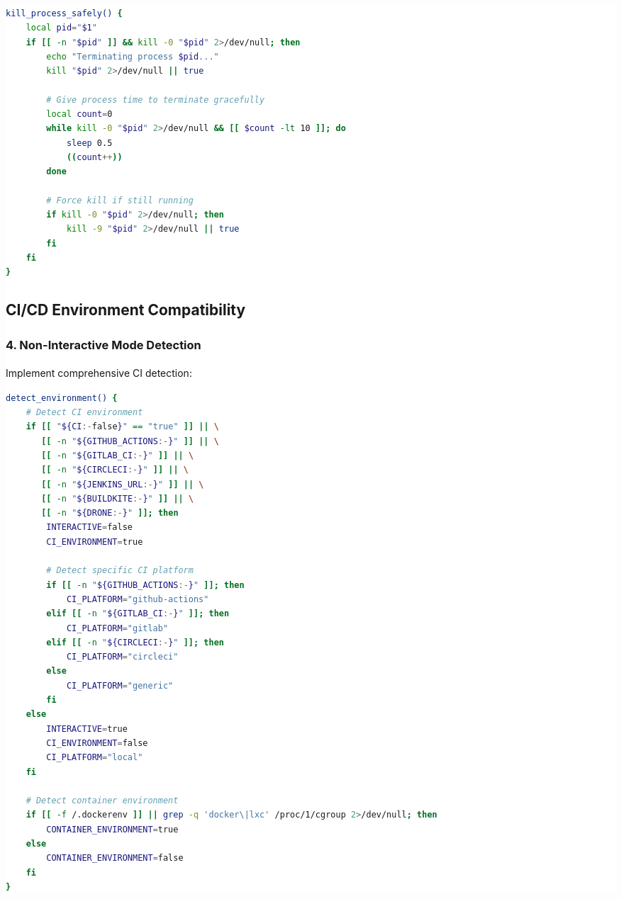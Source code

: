 ```bash
kill_process_safely() {
    local pid="$1"
    if [[ -n "$pid" ]] && kill -0 "$pid" 2>/dev/null; then
        echo "Terminating process $pid..."
        kill "$pid" 2>/dev/null || true

        # Give process time to terminate gracefully
        local count=0
        while kill -0 "$pid" 2>/dev/null && [[ $count -lt 10 ]]; do
            sleep 0.5
            ((count++))
        done

        # Force kill if still running
        if kill -0 "$pid" 2>/dev/null; then
            kill -9 "$pid" 2>/dev/null || true
        fi
    fi
}
```

## CI/CD Environment Compatibility

### 4. Non-Interactive Mode Detection

Implement comprehensive CI detection:

```bash
detect_environment() {
    # Detect CI environment
    if [[ "${CI:-false}" == "true" ]] || \
       [[ -n "${GITHUB_ACTIONS:-}" ]] || \
       [[ -n "${GITLAB_CI:-}" ]] || \
       [[ -n "${CIRCLECI:-}" ]] || \
       [[ -n "${JENKINS_URL:-}" ]] || \
       [[ -n "${BUILDKITE:-}" ]] || \
       [[ -n "${DRONE:-}" ]]; then
        INTERACTIVE=false
        CI_ENVIRONMENT=true

        # Detect specific CI platform
        if [[ -n "${GITHUB_ACTIONS:-}" ]]; then
            CI_PLATFORM="github-actions"
        elif [[ -n "${GITLAB_CI:-}" ]]; then
            CI_PLATFORM="gitlab"
        elif [[ -n "${CIRCLECI:-}" ]]; then
            CI_PLATFORM="circleci"
        else
            CI_PLATFORM="generic"
        fi
    else
        INTERACTIVE=true
        CI_ENVIRONMENT=false
        CI_PLATFORM="local"
    fi

    # Detect container environment
    if [[ -f /.dockerenv ]] || grep -q 'docker\|lxc' /proc/1/cgroup 2>/dev/null; then
        CONTAINER_ENVIRONMENT=true
    else
        CONTAINER_ENVIRONMENT=false
    fi
}
```